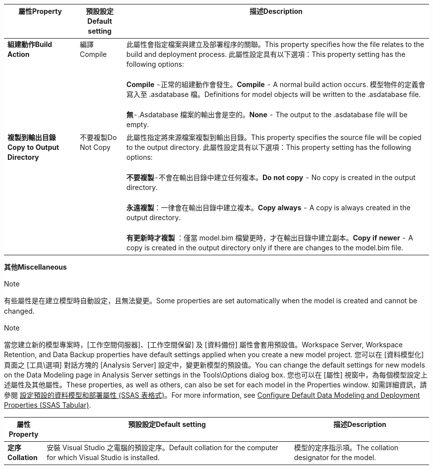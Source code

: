 |<span data-ttu-id="3bb57-111">屬性</span><span class="sxs-lookup"><span data-stu-id="3bb57-111">Property</span></span>|<span data-ttu-id="3bb57-112">預設設定</span><span class="sxs-lookup"><span data-stu-id="3bb57-112">Default setting</span></span>|<span data-ttu-id="3bb57-113">描述</span><span class="sxs-lookup"><span data-stu-id="3bb57-113">Description</span></span>|  
|--------------|---------------------|-----------------|  
|<span data-ttu-id="3bb57-114">**組建動作**</span><span class="sxs-lookup"><span data-stu-id="3bb57-114">**Build Action**</span></span>|<span data-ttu-id="3bb57-115">編譯</span><span class="sxs-lookup"><span data-stu-id="3bb57-115">Compile</span></span>|<span data-ttu-id="3bb57-116">此屬性會指定檔案與建立及部署程序的關聯。</span><span class="sxs-lookup"><span data-stu-id="3bb57-116">This property specifies how the file relates to the build and deployment process.</span></span> <span data-ttu-id="3bb57-117">此屬性設定具有以下選項：</span><span class="sxs-lookup"><span data-stu-id="3bb57-117">This property setting has the following options:</span></span><br /><br /> <span data-ttu-id="3bb57-118">**Compile** -正常的組建動作會發生。</span><span class="sxs-lookup"><span data-stu-id="3bb57-118">**Compile** - A normal build action occurs.</span></span> <span data-ttu-id="3bb57-119">模型物件的定義會寫入至 .asdatabase 檔。</span><span class="sxs-lookup"><span data-stu-id="3bb57-119">Definitions for model objects will be written to the .asdatabase file.</span></span><br /><br /> <span data-ttu-id="3bb57-120">**無**-.Asdatabase 檔案的輸出會是空的。</span><span class="sxs-lookup"><span data-stu-id="3bb57-120">**None** - The output to the .asdatabase file will be empty.</span></span>|  
|<span data-ttu-id="3bb57-121">**複製到輸出目錄**</span><span class="sxs-lookup"><span data-stu-id="3bb57-121">**Copy to Output Directory**</span></span>|<span data-ttu-id="3bb57-122">不要複製</span><span class="sxs-lookup"><span data-stu-id="3bb57-122">Do Not Copy</span></span>|<span data-ttu-id="3bb57-123">此屬性指定將來源檔案複製到輸出目錄。</span><span class="sxs-lookup"><span data-stu-id="3bb57-123">This property specifies the source file will be copied to the output directory.</span></span> <span data-ttu-id="3bb57-124">此屬性設定具有以下選項：</span><span class="sxs-lookup"><span data-stu-id="3bb57-124">This property setting has the following options:</span></span><br /><br /> <span data-ttu-id="3bb57-125">**不要複製**-不會在輸出目錄中建立任何複本。</span><span class="sxs-lookup"><span data-stu-id="3bb57-125">**Do not copy** - No copy is created in the output directory.</span></span><br /><br /> <span data-ttu-id="3bb57-126">**永遠複製**：一律會在輸出目錄中建立複本。</span><span class="sxs-lookup"><span data-stu-id="3bb57-126">**Copy always** - A copy is always created in the output directory.</span></span><br /><br /> <span data-ttu-id="3bb57-127">**有更新時才複製** ：僅當 model.bim 檔變更時，才在輸出目錄中建立副本。</span><span class="sxs-lookup"><span data-stu-id="3bb57-127">**Copy if newer** - A copy is created in the output directory only if there are changes to the model.bim file.</span></span>|  
  
 <span data-ttu-id="3bb57-128">**其他**</span><span class="sxs-lookup"><span data-stu-id="3bb57-128">**Miscellaneous**</span></span>  
  
> [!NOTE]  
>  <span data-ttu-id="3bb57-129">有些屬性是在建立模型時自動設定，且無法變更。</span><span class="sxs-lookup"><span data-stu-id="3bb57-129">Some properties are set automatically when the model is created and cannot be changed.</span></span>  
  
> [!NOTE]  
>  <span data-ttu-id="3bb57-130">當您建立新的模型專案時，[工作空間伺服器]、[工作空間保留] 及 [資料備份] 屬性會套用預設值。</span><span class="sxs-lookup"><span data-stu-id="3bb57-130">Workspace Server, Workspace Retention, and Data Backup properties have default settings applied when you create a new model project.</span></span> <span data-ttu-id="3bb57-131">您可以在 [資料模型化] 頁面之 [工具\選項] 對話方塊的 [Analysis Server] 設定中，變更新模型的預設值。</span><span class="sxs-lookup"><span data-stu-id="3bb57-131">You can change the default settings for new models on the Data Modeling page in Analysis Server settings in the Tools\Options dialog box.</span></span> <span data-ttu-id="3bb57-132">您也可以在 [屬性] 視窗中，為每個模型設定上述屬性及其他屬性。</span><span class="sxs-lookup"><span data-stu-id="3bb57-132">These properties, as well as others, can also be set for each model in the Properties window.</span></span> <span data-ttu-id="3bb57-133">如需詳細資訊，請參閱 [設定預設的資料模型和部署屬性 &#40;SSAS 表格式&#41;](properties-ssas-tabular.md)。</span><span class="sxs-lookup"><span data-stu-id="3bb57-133">For more information, see [Configure Default Data Modeling and Deployment Properties &#40;SSAS Tabular&#41;](properties-ssas-tabular.md).</span></span>  
  
|<span data-ttu-id="3bb57-134">屬性</span><span class="sxs-lookup"><span data-stu-id="3bb57-134">Property</span></span>|<span data-ttu-id="3bb57-135">預設設定</span><span class="sxs-lookup"><span data-stu-id="3bb57-135">Default setting</span></span>|<span data-ttu-id="3bb57-136">描述</span><span class="sxs-lookup"><span data-stu-id="3bb57-136">Description</span></span>|  
|--------------|---------------------|-----------------|  
|<span data-ttu-id="3bb57-137">**定序**</span><span class="sxs-lookup"><span data-stu-id="3bb57-137">**Collation**</span></span>|<span data-ttu-id="3bb57-138">安裝 Visual Studio 之電腦的預設定序。</span><span class="sxs-lookup"><span data-stu-id="3bb57-138">Default collation for the computer for which Visual Studio is installed.</span></span>|<span data-ttu-id="3bb57-139">模型的定序指示項。</span><span class="sxs-lookup"><span data-stu-id="3bb57-139">The collation designator for the model.</span></span>|  